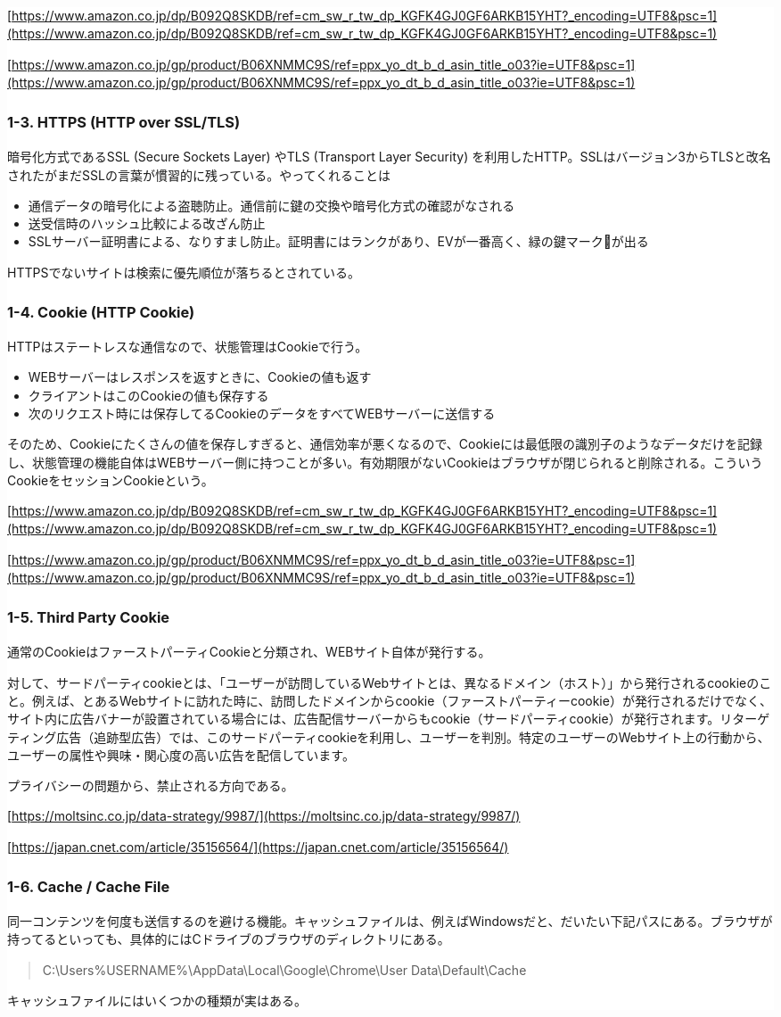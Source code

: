 [https://www.amazon.co.jp/dp/B092Q8SKDB/ref=cm_sw_r_tw_dp_KGFK4GJ0GF6ARKB15YHT?_encoding=UTF8&psc=1](https://www.amazon.co.jp/dp/B092Q8SKDB/ref=cm_sw_r_tw_dp_KGFK4GJ0GF6ARKB15YHT?_encoding=UTF8&psc=1)

[https://www.amazon.co.jp/gp/product/B06XNMMC9S/ref=ppx_yo_dt_b_d_asin_title_o03?ie=UTF8&psc=1](https://www.amazon.co.jp/gp/product/B06XNMMC9S/ref=ppx_yo_dt_b_d_asin_title_o03?ie=UTF8&psc=1)

### 1-3.  HTTPS (HTTP over SSL/TLS)

暗号化方式であるSSL (Secure Sockets Layer) やTLS (Transport Layer Security) を利用したHTTP。SSLはバージョン3からTLSと改名されたがまだSSLの言葉が慣習的に残っている。やってくれることは

- 通信データの暗号化による盗聴防止。通信前に鍵の交換や暗号化方式の確認がなされる
- 送受信時のハッシュ比較による改ざん防止
- SSLサーバー証明書による、なりすまし防止。証明書にはランクがあり、EVが一番高く、緑の鍵マーク🔑が出る

HTTPSでないサイトは検索に優先順位が落ちるとされている。

### 1-4.  Cookie (HTTP Cookie)

HTTPはステートレスな通信なので、状態管理はCookieで行う。

- WEBサーバーはレスポンスを返すときに、Cookieの値も返す
- クライアントはこのCookieの値も保存する
- 次のリクエスト時には保存してるCookieのデータをすべてWEBサーバーに送信する

そのため、Cookieにたくさんの値を保存しすぎると、通信効率が悪くなるので、Cookieには最低限の識別子のようなデータだけを記録し、状態管理の機能自体はWEBサーバー側に持つことが多い。有効期限がないCookieはブラウザが閉じられると削除される。こういうCookieをセッションCookieという。

[https://www.amazon.co.jp/dp/B092Q8SKDB/ref=cm_sw_r_tw_dp_KGFK4GJ0GF6ARKB15YHT?_encoding=UTF8&psc=1](https://www.amazon.co.jp/dp/B092Q8SKDB/ref=cm_sw_r_tw_dp_KGFK4GJ0GF6ARKB15YHT?_encoding=UTF8&psc=1)

[https://www.amazon.co.jp/gp/product/B06XNMMC9S/ref=ppx_yo_dt_b_d_asin_title_o03?ie=UTF8&psc=1](https://www.amazon.co.jp/gp/product/B06XNMMC9S/ref=ppx_yo_dt_b_d_asin_title_o03?ie=UTF8&psc=1)

### 1-5.  Third Party Cookie

通常のCookieはファーストパーティCookieと分類され、WEBサイト自体が発行する。

対して、サードパーティcookieとは、「ユーザーが訪問しているWebサイトとは、異なるドメイン（ホスト）」から発行されるcookieのこと。例えば、とあるWebサイトに訪れた時に、訪問したドメインからcookie（ファーストパーティーcookie）が発行されるだけでなく、サイト内に広告バナーが設置されている場合には、広告配信サーバーからもcookie（サードパーティcookie）が発行されます。リターゲティング広告（追跡型広告）では、このサードパーティcookieを利用し、ユーザーを判別。特定のユーザーのWebサイト上の行動から、ユーザーの属性や興味・関心度の高い広告を配信しています。

プライバシーの問題から、禁止される方向である。

[https://moltsinc.co.jp/data-strategy/9987/](https://moltsinc.co.jp/data-strategy/9987/)

[https://japan.cnet.com/article/35156564/](https://japan.cnet.com/article/35156564/)

### 1-6.  Cache / Cache File

同一コンテンツを何度も送信するのを避ける機能。キャッシュファイルは、例えばWindowsだと、だいたい下記パスにある。ブラウザが持ってるといっても、具体的にはCドライブのブラウザのディレクトリにある。

> C:\Users\%USERNAME%\AppData\Local\Google\Chrome\User Data\Default\Cache

キャッシュファイルにはいくつかの種類が実はある。
